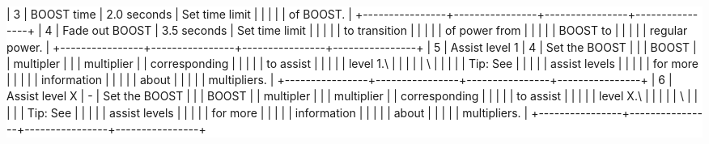 | 3              | BOOST time     | 2.0 seconds    | Set time limit |
|                |                |                | of BOOST.      |
+----------------+----------------+----------------+----------------+
| 4              | Fade out BOOST | 3.5 seconds    | Set time limit |
|                |                |                | to transition  |
|                |                |                | of power from  |
|                |                |                | BOOST to       |
|                |                |                | regular power. |
+----------------+----------------+----------------+----------------+
| 5              | Assist level 1 | 4              | Set the BOOST  |
|                | BOOST          |                | multipler      |
|                | multiplier     |                | corresponding  |
|                |                |                | to assist      |
|                |                |                | level 1.\      |
|                |                |                | \              |
|                |                |                | Tip: See       |
|                |                |                | assist levels  |
|                |                |                | for more       |
|                |                |                | information    |
|                |                |                | about          |
|                |                |                | multipliers.   |
+----------------+----------------+----------------+----------------+
| 6              | Assist level X | \-             | Set the BOOST  |
|                | BOOST          |                | multipler      |
|                | multiplier     |                | corresponding  |
|                |                |                | to assist      |
|                |                |                | level X.\      |
|                |                |                | \              |
|                |                |                | Tip: See       |
|                |                |                | assist levels  |
|                |                |                | for more       |
|                |                |                | information    |
|                |                |                | about          |
|                |                |                | multipliers.   |
+----------------+----------------+----------------+----------------+
